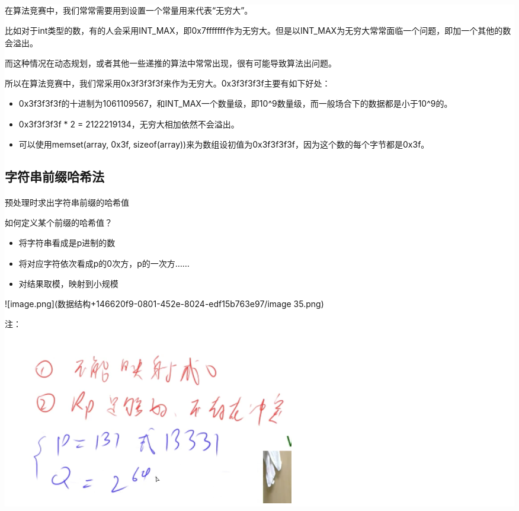 在算法竞赛中，我们常常需要用到设置一个常量用来代表“无穷大”。

比如对于int类型的数，有的人会采用INT_MAX，即0x7fffffff作为无穷大。但是以INT_MAX为无穷大常常面临一个问题，即加一个其他的数会溢出。

而这种情况在动态规划，或者其他一些递推的算法中常常出现，很有可能导致算法出问题。

所以在算法竞赛中，我们常采用0x3f3f3f3f来作为无穷大。0x3f3f3f3f主要有如下好处：

- 0x3f3f3f3f的十进制为1061109567，和INT_MAX一个数量级，即10^9数量级，而一般场合下的数据都是小于10^9的。

- 0x3f3f3f3f * 2 = 2122219134，无穷大相加依然不会溢出。

- 可以使用memset(array, 0x3f, sizeof(array))来为数组设初值为0x3f3f3f3f，因为这个数的每个字节都是0x3f。

## 字符串前缀哈希法

预处理时求出字符串前缀的哈希值

如何定义某个前缀的哈希值？

- 将字符串看成是p进制的数

- 将对应字符依次看成p的0次方，p的一次方……

- 对结果取模，映射到小规模

![image.png](数据结构+146620f9-0801-452e-8024-edf15b763e97/image 35.png)

注：

<img src="数据结构+146620f9-0801-452e-8024-edf15b763e97/image 36.png" alt="image.png" style="zoom:50%;" />
